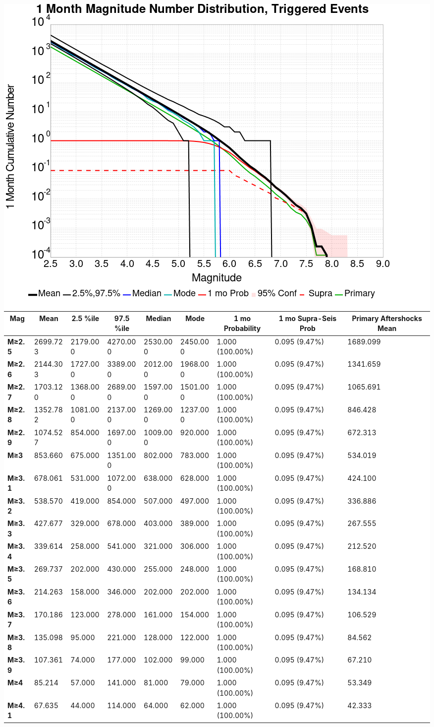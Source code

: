 ![MFD Plot](plots/1mo_mag_num_cumulative_triggered.png)

| Mag | Mean | 2.5 %ile | 97.5 %ile | Median | Mode | 1 mo Probability | 1 mo Supra-Seis Prob | Primary Aftershocks Mean |
|-----|-----|-----|-----|-----|-----|-----|-----|-----|
| **M&ge;2.5** | 2699.723 | 2179.000 | 4270.000 | 2530.000 | 2450.000 | 1.000 (100.00%) | 0.095 (9.47%) | 1689.099 |
| **M&ge;2.6** | 2144.303 | 1727.000 | 3389.000 | 2012.000 | 1968.000 | 1.000 (100.00%) | 0.095 (9.47%) | 1341.659 |
| **M&ge;2.7** | 1703.120 | 1368.000 | 2689.000 | 1597.000 | 1501.000 | 1.000 (100.00%) | 0.095 (9.47%) | 1065.691 |
| **M&ge;2.8** | 1352.782 | 1081.000 | 2137.000 | 1269.000 | 1237.000 | 1.000 (100.00%) | 0.095 (9.47%) | 846.428 |
| **M&ge;2.9** | 1074.527 | 854.000 | 1697.000 | 1009.000 | 920.000 | 1.000 (100.00%) | 0.095 (9.47%) | 672.313 |
| **M&ge;3** | 853.660 | 675.000 | 1351.000 | 802.000 | 783.000 | 1.000 (100.00%) | 0.095 (9.47%) | 534.019 |
| **M&ge;3.1** | 678.061 | 531.000 | 1072.000 | 638.000 | 628.000 | 1.000 (100.00%) | 0.095 (9.47%) | 424.100 |
| **M&ge;3.2** | 538.570 | 419.000 | 854.000 | 507.000 | 497.000 | 1.000 (100.00%) | 0.095 (9.47%) | 336.886 |
| **M&ge;3.3** | 427.677 | 329.000 | 678.000 | 403.000 | 389.000 | 1.000 (100.00%) | 0.095 (9.47%) | 267.555 |
| **M&ge;3.4** | 339.614 | 258.000 | 541.000 | 321.000 | 306.000 | 1.000 (100.00%) | 0.095 (9.47%) | 212.520 |
| **M&ge;3.5** | 269.737 | 202.000 | 430.000 | 255.000 | 248.000 | 1.000 (100.00%) | 0.095 (9.47%) | 168.810 |
| **M&ge;3.6** | 214.263 | 158.000 | 346.000 | 202.000 | 202.000 | 1.000 (100.00%) | 0.095 (9.47%) | 134.134 |
| **M&ge;3.7** | 170.186 | 123.000 | 278.000 | 161.000 | 154.000 | 1.000 (100.00%) | 0.095 (9.47%) | 106.529 |
| **M&ge;3.8** | 135.098 | 95.000 | 221.000 | 128.000 | 122.000 | 1.000 (100.00%) | 0.095 (9.47%) | 84.562 |
| **M&ge;3.9** | 107.361 | 74.000 | 177.000 | 102.000 | 99.000 | 1.000 (100.00%) | 0.095 (9.47%) | 67.210 |
| **M&ge;4** | 85.214 | 57.000 | 141.000 | 81.000 | 79.000 | 1.000 (100.00%) | 0.095 (9.47%) | 53.349 |
| **M&ge;4.1** | 67.635 | 44.000 | 114.000 | 64.000 | 62.000 | 1.000 (100.00%) | 0.095 (9.47%) | 42.333 |